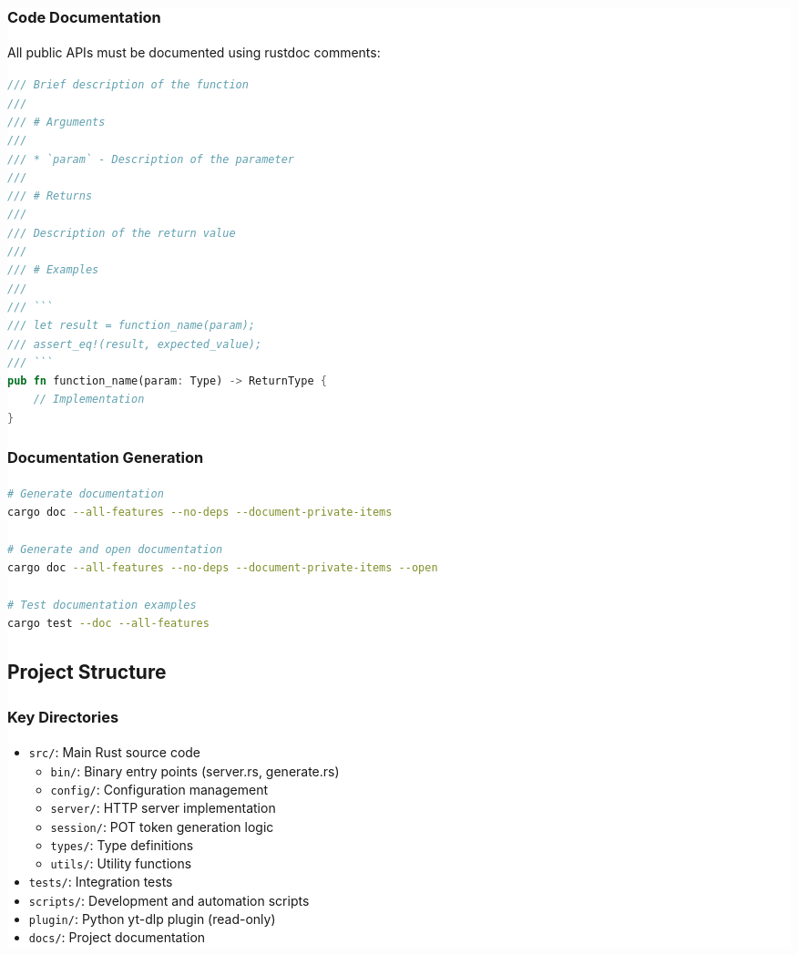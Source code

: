 ### Code Documentation

All public APIs must be documented using rustdoc comments:

```rust
/// Brief description of the function
///
/// # Arguments
///
/// * `param` - Description of the parameter
///
/// # Returns
///
/// Description of the return value
///
/// # Examples
///
/// ```
/// let result = function_name(param);
/// assert_eq!(result, expected_value);
/// ```
pub fn function_name(param: Type) -> ReturnType {
    // Implementation
}
```

### Documentation Generation

```bash
# Generate documentation
cargo doc --all-features --no-deps --document-private-items

# Generate and open documentation
cargo doc --all-features --no-deps --document-private-items --open

# Test documentation examples
cargo test --doc --all-features
```

## Project Structure

### Key Directories

- `src/`: Main Rust source code
  - `bin/`: Binary entry points (server.rs, generate.rs)
  - `config/`: Configuration management
  - `server/`: HTTP server implementation
  - `session/`: POT token generation logic
  - `types/`: Type definitions
  - `utils/`: Utility functions
- `tests/`: Integration tests
- `scripts/`: Development and automation scripts
- `plugin/`: Python yt-dlp plugin (read-only)
- `docs/`: Project documentation
